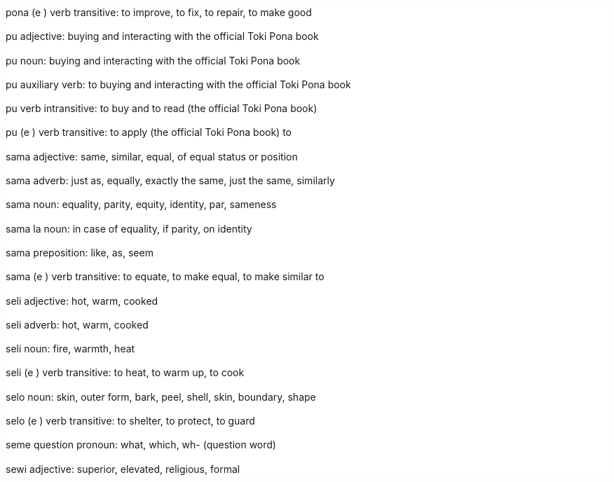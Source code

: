 pona (e )
verb transitive: to improve, to fix, to repair, to make good 

pu
adjective: buying and interacting with the official Toki Pona book 

pu
noun: buying and interacting with the official Toki Pona book 

pu 
auxiliary verb: to buying and interacting with the official Toki Pona book 

pu
verb intransitive: to buy and to read (the official Toki Pona book) 

pu (e )
verb transitive: to apply (the official Toki Pona book) to 

sama
adjective: same, similar, equal, of equal status or position 

sama
adverb: just as, equally, exactly the same, just the same, similarly 

sama
noun: equality, parity, equity, identity, par, sameness 

sama la 
noun: in case of equality, if parity, on identity 

sama 
preposition: like, as, seem 

sama (e )
verb transitive: to equate, to make equal, to make similar to 

seli
adjective: hot, warm, cooked 

seli
adverb: hot, warm, cooked 

seli
noun: fire, warmth, heat 

seli (e )
verb transitive: to heat, to warm up, to cook 

selo
noun: skin, outer form, bark, peel, shell, skin, boundary, shape 

selo (e )
verb transitive: to shelter, to protect, to guard 

seme
question pronoun: what, which, wh- (question word) 

sewi
adjective: superior, elevated, religious, formal 
